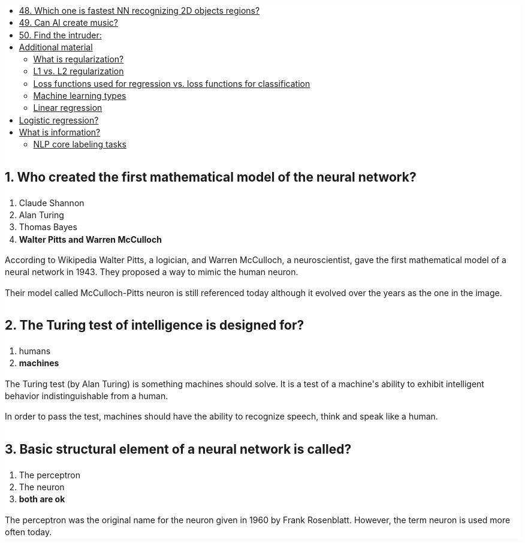 - [48. Which one is fastest NN recognizing 2D objects regions?](#48-which-one-is-fastest-nn-recognizing-2d-objects-regions)
- [49. Can AI create music?](#49-can-ai-create-music)
- [50. Find the intruder:](#50-find-the-intruder)
- [Additional material](#additional-material)
  - [What is regularization?](#what-is-regularization)
  - [L1 vs. L2 regularization](#l1-vs-l2-regularization)
  - [Loss functions used for regression vs. loss functions for classification](#loss-functions-used-for-regression-vs-loss-functions-for-classification)
  - [Machine learning types](#machine-learning-types)
  - [Linear regression](#linear-regression)
- [Logistic regression?](#logistic-regression)
- [What is information?](#what-is-information)
  - [NLP core labeling tasks](#nlp-core-labeling-tasks)

## 1. Who created the first mathematical model of the neural network?
 
1) Claude Shannon
2) Alan Turing
3) Thomas Bayes
4) **Walter Pitts and Warren McCulloch**
 
According to Wikipedia Walter Pitts, a logician, and Warren McCulloch, a neuroscientist, gave the first mathematical model of a neural network in 1943. They proposed a way to mimic the human neuron.
 
Their model called McCulloch-Pitts neuron is still referenced today although it evolved over the years as the one in the image.
 
 
## 2. The Turing test of intelligence is designed for?
 
1) humans
2) **machines**
 
 
The Turing test (by Alan Turing) is something machines should solve. It is a test of a machine's ability to exhibit intelligent behavior indistinguishable from a human.
 
In order to pass the test, machines should have the ability to recognize speech, think and speak like a human.
 
 
## 3. Basic structural element of a neural network is called?
 
1) The perceptron
2) The neuron
3) **both are ok**
 
The perceptron was the original name for the neuron given in 1960 by Frank Rosenblatt. However, the term neuron is used more often today.
 
 
 